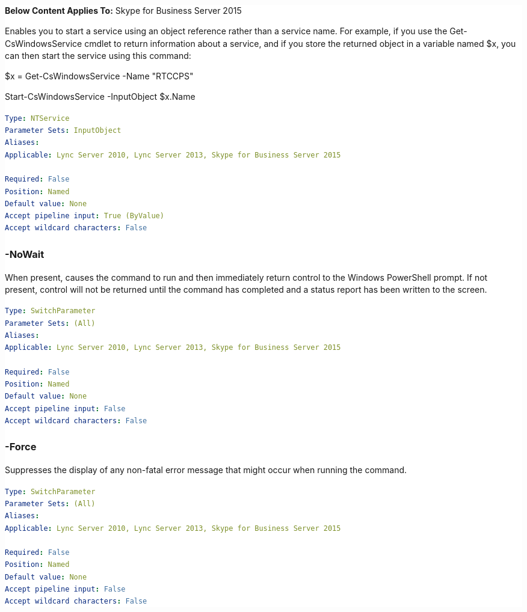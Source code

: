 
**Below Content Applies To:** Skype for Business Server 2015

Enables you to start a service using an object reference rather than a service name.
For example, if you use the Get-CsWindowsService cmdlet to return information about a service, and if you store the returned object in a variable named $x, you can then start the service using this command:

$x = Get-CsWindowsService -Name "RTCCPS"

Start-CsWindowsService -InputObject $x.Name



```yaml
Type: NTService
Parameter Sets: InputObject
Aliases: 
Applicable: Lync Server 2010, Lync Server 2013, Skype for Business Server 2015

Required: False
Position: Named
Default value: None
Accept pipeline input: True (ByValue)
Accept wildcard characters: False
```

### -NoWait
When present, causes the command to run and then immediately return control to the Windows PowerShell prompt.
If not present, control will not be returned until the command has completed and a status report has been written to the screen.

```yaml
Type: SwitchParameter
Parameter Sets: (All)
Aliases: 
Applicable: Lync Server 2010, Lync Server 2013, Skype for Business Server 2015

Required: False
Position: Named
Default value: None
Accept pipeline input: False
Accept wildcard characters: False
```

### -Force
Suppresses the display of any non-fatal error message that might occur when running the command.

```yaml
Type: SwitchParameter
Parameter Sets: (All)
Aliases: 
Applicable: Lync Server 2010, Lync Server 2013, Skype for Business Server 2015

Required: False
Position: Named
Default value: None
Accept pipeline input: False
Accept wildcard characters: False
```
